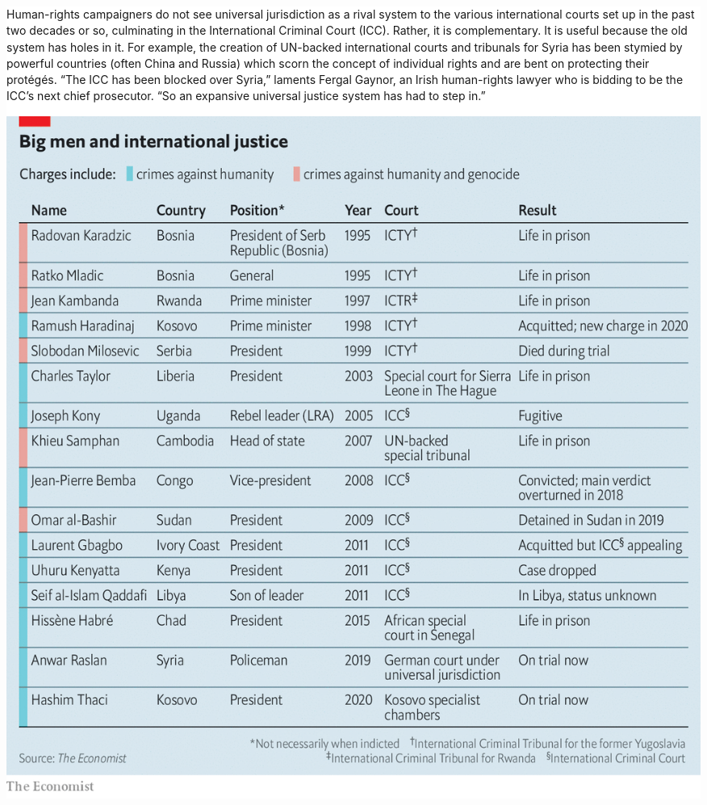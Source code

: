 
Human-rights campaigners do not see universal jurisdiction as a rival system to the various international courts set up in the past two decades or so, culminating in the International Criminal Court (ICC). Rather, it is complementary. It is useful because the old system has holes in it. For example, the creation of UN-backed international courts and tribunals for Syria has been stymied by powerful countries (often China and Russia) which scorn the concept of individual rights and are bent on protecting their protégés. “The ICC has been blocked over Syria,” laments Fergal Gaynor, an Irish human-rights lawyer who is bidding to be the ICC’s next chief prosecutor. “So an expansive universal justice system has had to step in.”

![image](images/20210102_IRC168.png) 
